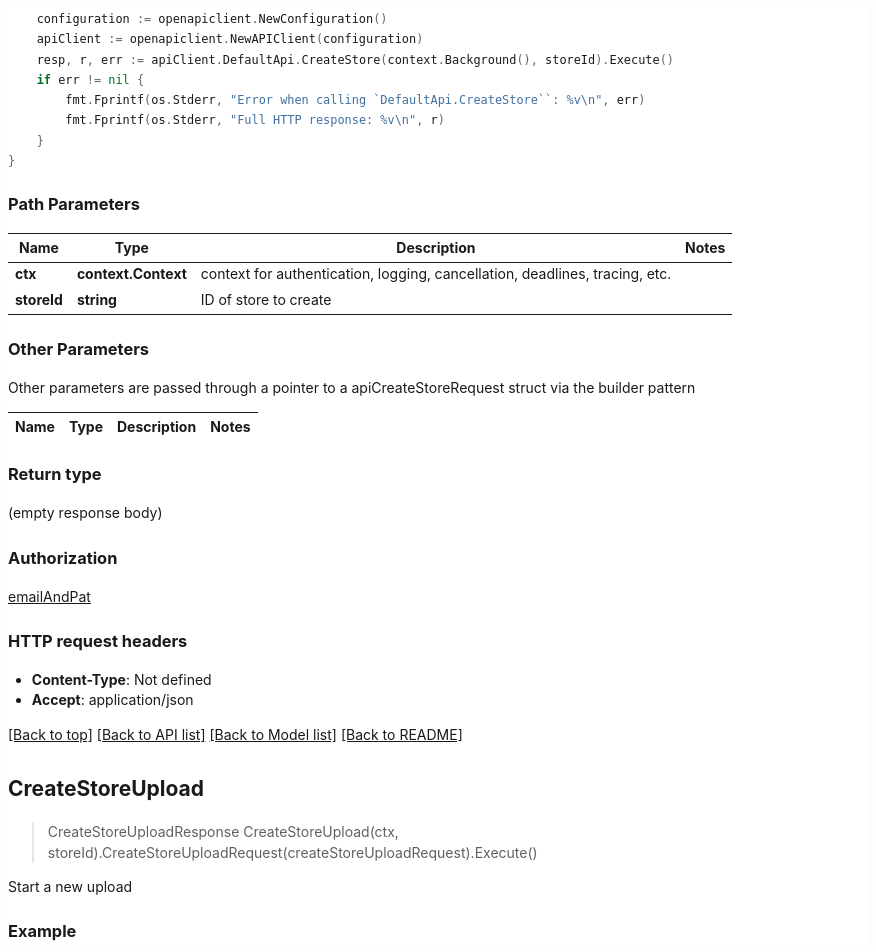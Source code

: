 ```go
    configuration := openapiclient.NewConfiguration()
    apiClient := openapiclient.NewAPIClient(configuration)
    resp, r, err := apiClient.DefaultApi.CreateStore(context.Background(), storeId).Execute()
    if err != nil {
        fmt.Fprintf(os.Stderr, "Error when calling `DefaultApi.CreateStore``: %v\n", err)
        fmt.Fprintf(os.Stderr, "Full HTTP response: %v\n", r)
    }
}
```

### Path Parameters


Name | Type | Description  | Notes
------------- | ------------- | ------------- | -------------
**ctx** | **context.Context** | context for authentication, logging, cancellation, deadlines, tracing, etc.
**storeId** | **string** | ID of store to create | 

### Other Parameters

Other parameters are passed through a pointer to a apiCreateStoreRequest struct via the builder pattern


Name | Type | Description  | Notes
------------- | ------------- | ------------- | -------------


### Return type

 (empty response body)

### Authorization

[emailAndPat](../README.md#emailAndPat)

### HTTP request headers

- **Content-Type**: Not defined
- **Accept**: application/json

[[Back to top]](#) [[Back to API list]](../README.md#documentation-for-api-endpoints)
[[Back to Model list]](../README.md#documentation-for-models)
[[Back to README]](../README.md)


## CreateStoreUpload

> CreateStoreUploadResponse CreateStoreUpload(ctx, storeId).CreateStoreUploadRequest(createStoreUploadRequest).Execute()

Start a new upload

### Example
